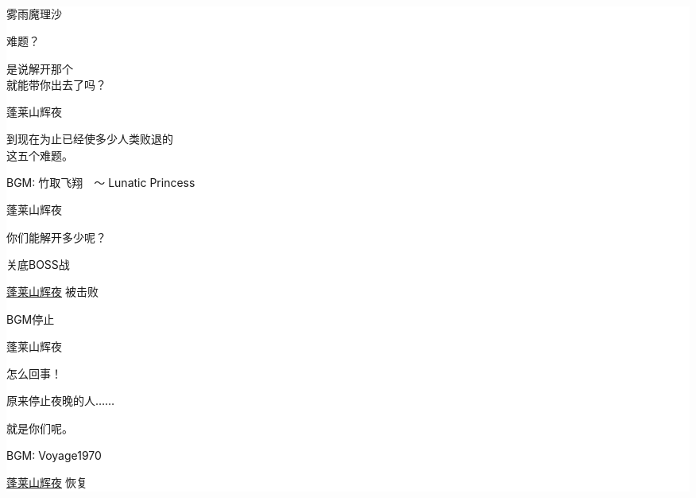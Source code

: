 

[](./雾雨魔理沙.md)雾雨魔理沙
  
难题？
  
  
是说解开那个  
就能带你出去了吗？
  


[](./蓬莱山辉夜.md)蓬莱山辉夜
  
到现在为止已经使多少人类败退的  
这五个难题。
  



  
BGM: 竹取飞翔　～ Lunatic Princess
  

  

[](./蓬莱山辉夜.md)蓬莱山辉夜
  
你们能解开多少呢？
  



  
关底BOSS战
  

  


  
[蓬莱山辉夜](./蓬莱山辉夜.md) 被击败
  

  


  
BGM停止
  

  

[](./蓬莱山辉夜.md)蓬莱山辉夜
  
怎么回事！
  
  
原来停止夜晚的人……
  
  
就是你们呢。
  



  
BGM: Voyage1970
  

  


  
[蓬莱山辉夜](./蓬莱山辉夜.md) 恢复
  
